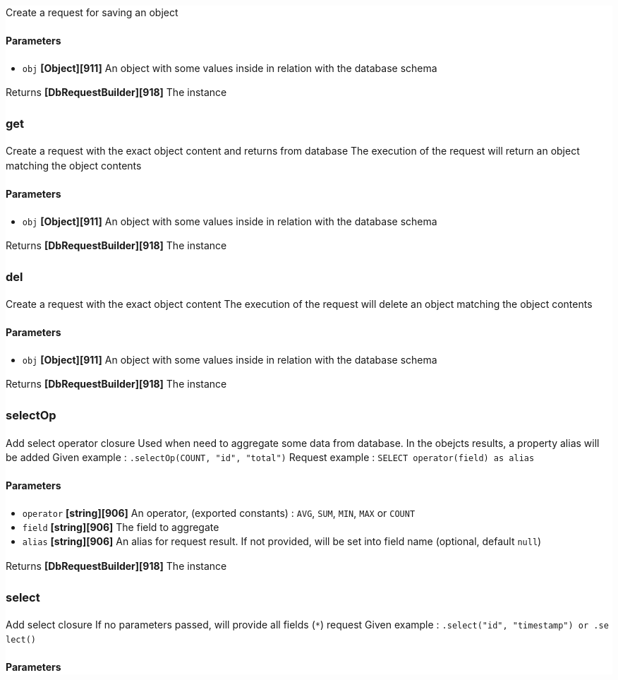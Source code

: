 Create a request for saving an object

#### Parameters

-   `obj` **[Object][911]** An object with some values inside in relation with the database schema

Returns **[DbRequestBuilder][918]** The instance

### get

Create a request with the exact object content and returns from database
The execution of the request will return an object matching the object contents

#### Parameters

-   `obj` **[Object][911]** An object with some values inside in relation with the database schema

Returns **[DbRequestBuilder][918]** The instance

### del

Create a request with the exact object content
The execution of the request will delete an object matching the object contents

#### Parameters

-   `obj` **[Object][911]** An object with some values inside in relation with the database schema

Returns **[DbRequestBuilder][918]** The instance

### selectOp

Add select operator closure
Used when need to aggregate some data from database. In the obejcts results, a property alias will be added
Given example : `.selectOp(COUNT, "id", "total")`
Request example : `SELECT operator(field) as alias`

#### Parameters

-   `operator` **[string][906]** An operator, (exported constants) : `AVG`, `SUM`, `MIN`, `MAX` or `COUNT`
-   `field` **[string][906]** The field to aggregate
-   `alias` **[string][906]** An alias for request result. If not provided, will be set into field name (optional, default `null`)

Returns **[DbRequestBuilder][918]** The instance

### select

Add select closure
If no parameters passed, will provide all fields (`*`) request
Given example : `.select("id", "timestamp") or .select()`

#### Parameters
